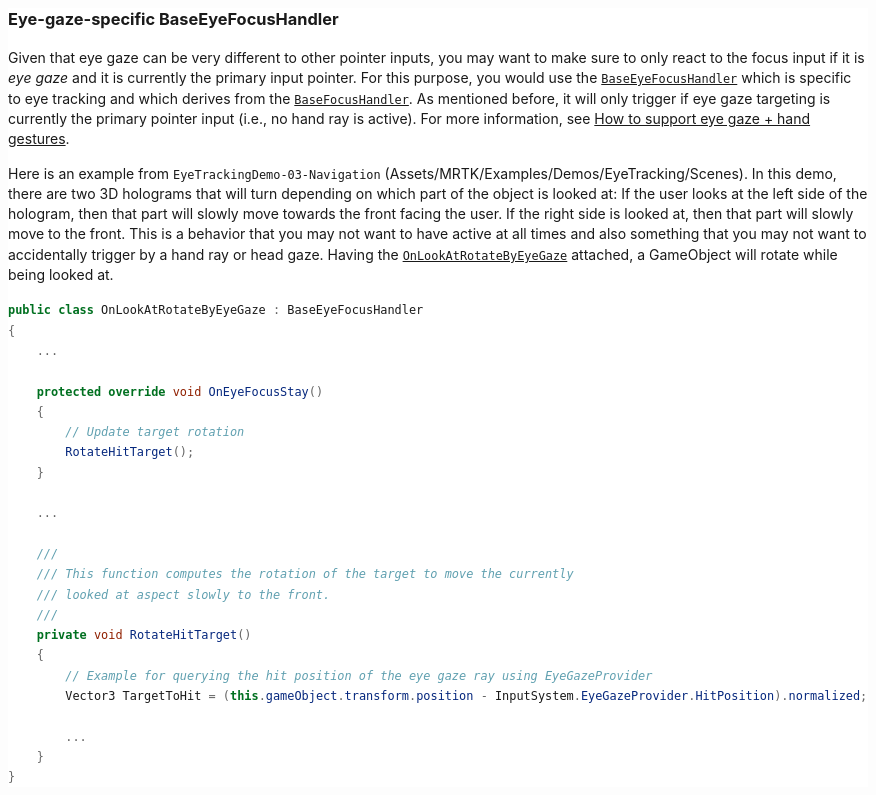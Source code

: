 ```c#
```

### Eye-gaze-specific BaseEyeFocusHandler

Given that eye gaze can be very different to other pointer inputs, you may want to make sure to only react to the focus input if it is _eye gaze_ and it is currently the primary input pointer.
For this purpose, you would use the [`BaseEyeFocusHandler`](xref:Microsoft.MixedReality.Toolkit.Input.BaseEyeFocusHandler) which is specific to eye tracking and which derives from the [`BaseFocusHandler`](xref:Microsoft.MixedReality.Toolkit.Input.BaseFocusHandler).
As mentioned before, it will only trigger if eye gaze targeting is currently the primary pointer input (i.e., no hand ray is active). For more information, see [How to support eye gaze + hand gestures](EyeTracking_EyesAndHands.md).

Here is an example from `EyeTrackingDemo-03-Navigation` (Assets/MRTK/Examples/Demos/EyeTracking/Scenes).
In this demo, there are two 3D holograms that will turn depending on which part of the object is looked at:
If the user looks at the left side of the hologram, then that part will slowly move towards the front facing the user.
If the right side is looked at, then that part will slowly move to the front.
This is a behavior that you may not want to have active at all times and also something that you may not want to accidentally trigger by a hand ray or head gaze.
Having the [`OnLookAtRotateByEyeGaze`](xref:Microsoft.MixedReality.Toolkit.Examples.Demos.EyeTracking.OnLookAtRotateByEyeGaze)
attached, a GameObject will rotate while being looked at.

```c#
public class OnLookAtRotateByEyeGaze : BaseEyeFocusHandler
{
    ...

    protected override void OnEyeFocusStay()
    {
        // Update target rotation
        RotateHitTarget();
    }

    ...

    ///
    /// This function computes the rotation of the target to move the currently
    /// looked at aspect slowly to the front.
    ///
    private void RotateHitTarget()
    {
        // Example for querying the hit position of the eye gaze ray using EyeGazeProvider
        Vector3 TargetToHit = (this.gameObject.transform.position - InputSystem.EyeGazeProvider.HitPosition).normalized;

        ...
    }
}
```
